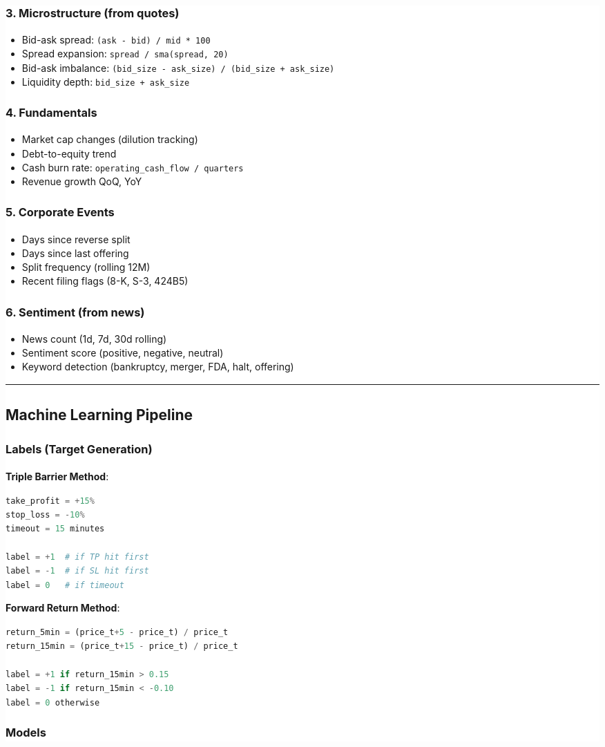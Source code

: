 ### 3. Microstructure (from quotes)
- Bid-ask spread: `(ask - bid) / mid * 100`
- Spread expansion: `spread / sma(spread, 20)`
- Bid-ask imbalance: `(bid_size - ask_size) / (bid_size + ask_size)`
- Liquidity depth: `bid_size + ask_size`

### 4. Fundamentals
- Market cap changes (dilution tracking)
- Debt-to-equity trend
- Cash burn rate: `operating_cash_flow / quarters`
- Revenue growth QoQ, YoY

### 5. Corporate Events
- Days since reverse split
- Days since last offering
- Split frequency (rolling 12M)
- Recent filing flags (8-K, S-3, 424B5)

### 6. Sentiment (from news)
- News count (1d, 7d, 30d rolling)
- Sentiment score (positive, negative, neutral)
- Keyword detection (bankruptcy, merger, FDA, halt, offering)

---

## Machine Learning Pipeline

### Labels (Target Generation)

**Triple Barrier Method**:
```python
take_profit = +15%
stop_loss = -10%
timeout = 15 minutes

label = +1  # if TP hit first
label = -1  # if SL hit first
label = 0   # if timeout
```

**Forward Return Method**:
```python
return_5min = (price_t+5 - price_t) / price_t
return_15min = (price_t+15 - price_t) / price_t

label = +1 if return_15min > 0.15
label = -1 if return_15min < -0.10
label = 0 otherwise
```

### Models
